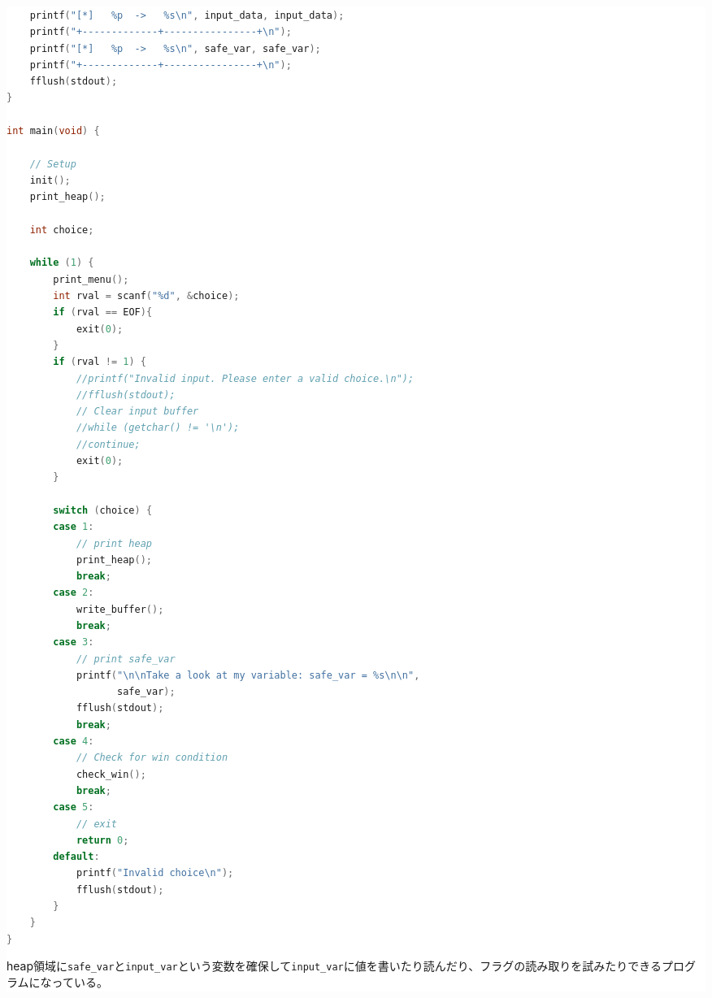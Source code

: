 ```c
    printf("[*]   %p  ->   %s\n", input_data, input_data);
    printf("+-------------+----------------+\n");
    printf("[*]   %p  ->   %s\n", safe_var, safe_var);
    printf("+-------------+----------------+\n");
    fflush(stdout);
}

int main(void) {

    // Setup
    init();
    print_heap();

    int choice;

    while (1) {
        print_menu();
        int rval = scanf("%d", &choice);
        if (rval == EOF){
            exit(0);
        }
        if (rval != 1) {
            //printf("Invalid input. Please enter a valid choice.\n");
            //fflush(stdout);
            // Clear input buffer
            //while (getchar() != '\n');
            //continue;
            exit(0);
        }

        switch (choice) {
        case 1:
            // print heap
            print_heap();
            break;
        case 2:
            write_buffer();
            break;
        case 3:
            // print safe_var
            printf("\n\nTake a look at my variable: safe_var = %s\n\n",
                   safe_var);
            fflush(stdout);
            break;
        case 4:
            // Check for win condition
            check_win();
            break;
        case 5:
            // exit
            return 0;
        default:
            printf("Invalid choice\n");
            fflush(stdout);
        }
    }
}
```
heap領域に`safe_var`と`input_var`という変数を確保して`input_var`に値を書いたり読んだり、フラグの読み取りを試みたりできるプログラムになっている。
